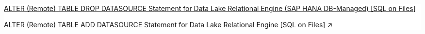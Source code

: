 [ALTER \(Remote\) TABLE DROP DATASOURCE Statement for Data Lake Relational Engine \(SAP HANA DB-Managed\) \[SQL on Files\]](alter-remote-table-drop-datasource-statement-for-data-lake-relational-engine-sap-hana-db-1e570af.md "Remove a data source from a SQL on Files table.")

[ALTER (Remote) TABLE ADD DATASOURCE Statement for Data Lake Relational Engine \[SQL on Files\]](https://help.sap.com/viewer/19b3964099384f178ad08f2d348232a9/2023_4_QRC/en-US/65c9d8fb06914172a3960b804f7613f3.html "Attach an external data source, such as a file or directory, to a SQL on Files remote table.") :arrow_upper_right:

